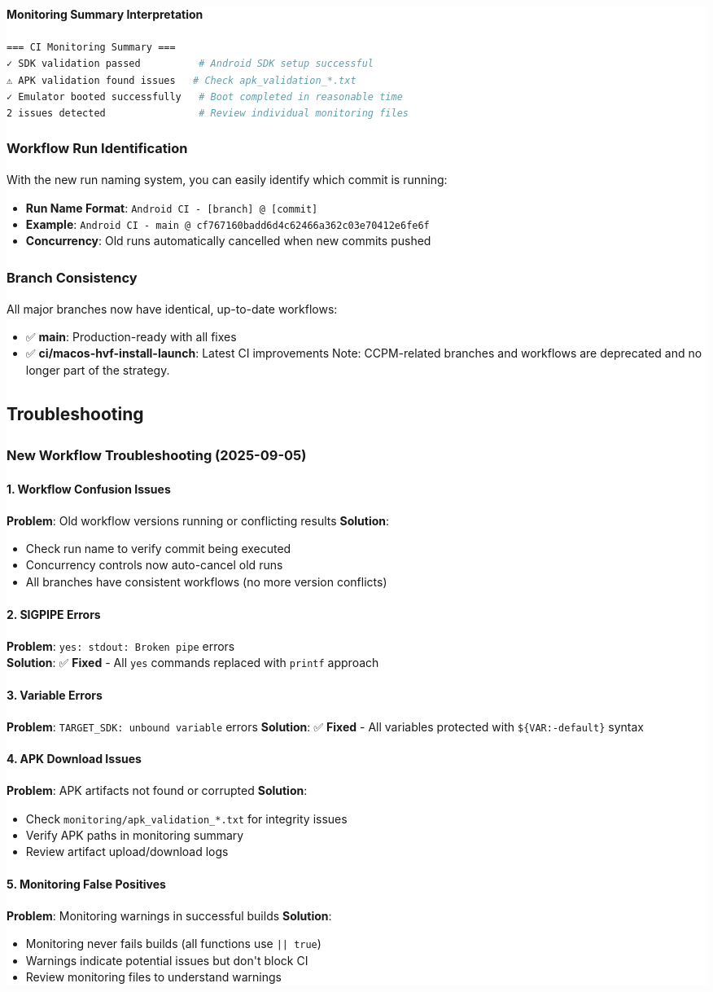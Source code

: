 #### Monitoring Summary Interpretation
```bash
=== CI Monitoring Summary ===
✓ SDK validation passed          # Android SDK setup successful
⚠ APK validation found issues   # Check apk_validation_*.txt
✓ Emulator booted successfully   # Boot completed in reasonable time
2 issues detected                # Review individual monitoring files
```

### Workflow Run Identification  
With the new run naming system, you can easily identify which commit is running:
- **Run Name Format**: `Android CI - [branch] @ [commit]`
- **Example**: `Android CI - main @ cf767160badd6d4c62466a362c03e70412e6fe6f`
- **Concurrency**: Old runs automatically cancelled when new commits pushed

### Branch Consistency
All major branches now have identical, up-to-date workflows:
- ✅ **main**: Production-ready with all fixes
- ✅ **ci/macos-hvf-install-launch**: Latest CI improvements
Note: CCPM-related branches and workflows are deprecated and no longer part of the strategy.

## Troubleshooting

### New Workflow Troubleshooting (2025-09-05)

#### 1. Workflow Confusion Issues
**Problem**: Old workflow versions running or conflicting results
**Solution**: 
- Check run name to verify commit being executed
- Concurrency controls now auto-cancel old runs
- All branches have consistent workflows (no more version conflicts)

#### 2. SIGPIPE Errors
**Problem**: `yes: stdout: Broken pipe` errors  
**Solution**: ✅ **Fixed** - All `yes` commands replaced with `printf` approach

#### 3. Variable Errors
**Problem**: `TARGET_SDK: unbound variable` errors
**Solution**: ✅ **Fixed** - All variables protected with `${VAR:-default}` syntax

#### 4. APK Download Issues
**Problem**: APK artifacts not found or corrupted
**Solution**: 
- Check `monitoring/apk_validation_*.txt` for integrity issues
- Verify APK paths in monitoring summary
- Review artifact upload/download logs

#### 5. Monitoring False Positives
**Problem**: Monitoring warnings in successful builds
**Solution**: 
- Monitoring never fails builds (all functions use `|| true`)
- Warnings indicate potential issues but don't block CI
- Review monitoring files to understand warnings
